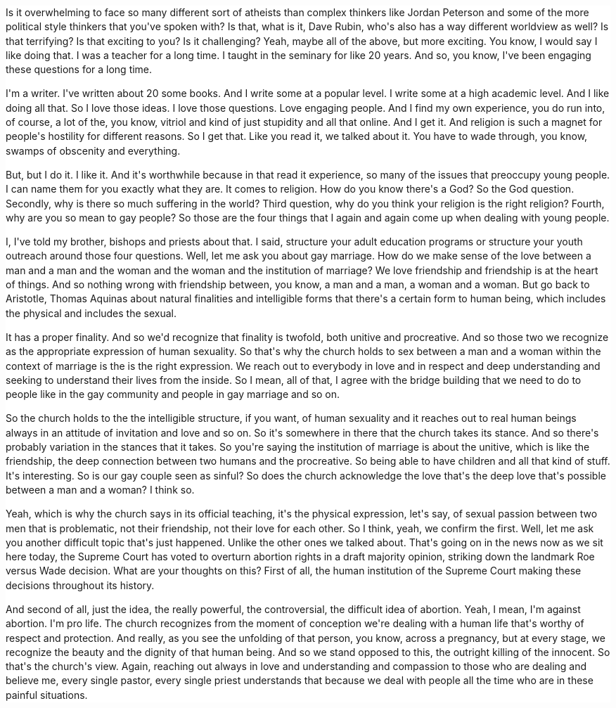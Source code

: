 Is it overwhelming to face so many different sort of atheists than complex thinkers like Jordan Peterson and some of the more political style thinkers that you've spoken with? Is that, what is it, Dave Rubin, who's also has a way different worldview as well? Is that terrifying? Is that exciting to you? Is it challenging? Yeah, maybe all of the above, but more exciting. You know, I would say I like doing that. I was a teacher for a long time. I taught in the seminary for like 20 years. And so, you know, I've been engaging these questions for a long time.

I'm a writer. I've written about 20 some books. And I write some at a popular level. I write some at a high academic level. And I like doing all that. So I love those ideas. I love those questions. Love engaging people. And I find my own experience, you do run into, of course, a lot of the, you know, vitriol and kind of just stupidity and all that online. And I get it. And religion is such a magnet for people's hostility for different reasons. So I get that. Like you read it, we talked about it. You have to wade through, you know, swamps of obscenity and everything.

But, but I do it. I like it. And it's worthwhile because in that read it experience, so many of the issues that preoccupy young people. I can name them for you exactly what they are. It comes to religion. How do you know there's a God? So the God question. Secondly, why is there so much suffering in the world? Third question, why do you think your religion is the right religion? Fourth, why are you so mean to gay people? So those are the four things that I again and again come up when dealing with young people.

I, I've told my brother, bishops and priests about that. I said, structure your adult education programs or structure your youth outreach around those four questions. Well, let me ask you about gay marriage. How do we make sense of the love between a man and a man and the woman and the woman and the institution of marriage? We love friendship and friendship is at the heart of things. And so nothing wrong with friendship between, you know, a man and a man, a woman and a woman. But go back to Aristotle, Thomas Aquinas about natural finalities and intelligible forms that there's a certain form to human being, which includes the physical and includes the sexual.

It has a proper finality. And so we'd recognize that finality is twofold, both unitive and procreative. And so those two we recognize as the appropriate expression of human sexuality. So that's why the church holds to sex between a man and a woman within the context of marriage is the is the right expression. We reach out to everybody in love and in respect and deep understanding and seeking to understand their lives from the inside. So I mean, all of that, I agree with the bridge building that we need to do to people like in the gay community and people in gay marriage and so on.

So the church holds to the the intelligible structure, if you want, of human sexuality and it reaches out to real human beings always in an attitude of invitation and love and so on. So it's somewhere in there that the church takes its stance. And so there's probably variation in the stances that it takes. So you're saying the institution of marriage is about the unitive, which is like the friendship, the deep connection between two humans and the procreative. So being able to have children and all that kind of stuff. It's interesting. So is our gay couple seen as sinful? So does the church acknowledge the love that's the deep love that's possible between a man and a woman? I think so.

Yeah, which is why the church says in its official teaching, it's the physical expression, let's say, of sexual passion between two men that is problematic, not their friendship, not their love for each other. So I think, yeah, we confirm the first. Well, let me ask you another difficult topic that's just happened. Unlike the other ones we talked about. That's going on in the news now as we sit here today, the Supreme Court has voted to overturn abortion rights in a draft majority opinion, striking down the landmark Roe versus Wade decision. What are your thoughts on this? First of all, the human institution of the Supreme Court making these decisions throughout its history.

And second of all, just the idea, the really powerful, the controversial, the difficult idea of abortion. Yeah, I mean, I'm against abortion. I'm pro life. The church recognizes from the moment of conception we're dealing with a human life that's worthy of respect and protection. And really, as you see the unfolding of that person, you know, across a pregnancy, but at every stage, we recognize the beauty and the dignity of that human being. And so we stand opposed to this, the outright killing of the innocent. So that's the church's view. Again, reaching out always in love and understanding and compassion to those who are dealing and believe me, every single pastor, every single priest understands that because we deal with people all the time who are in these painful situations.
